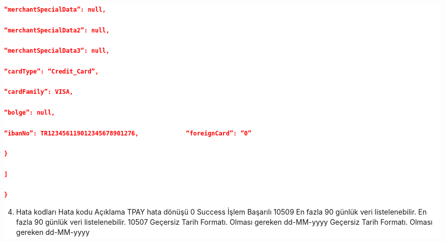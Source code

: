 ```json
“merchantSpecialData”: null,

“merchantSpecialData2”: null,

“merchantSpecialData3”: null,

“cardType”: “Credit_Card”,

“cardFamily”: VISA,

“bolge”: null,

“ibanNo”: TR123456119012345678901276,             “foreignCard”: “0”

}

]

}
```

4.  Hata kodları
    Hata kodu Açıklama TPAY hata dönüşü
    0 Success İşlem Başarılı
    10509 En fazla 90 günlük veri listelenebilir. En fazla 90 günlük veri listelenebilir.
    10507
    Geçersiz Tarih Formatı. Olması gereken dd-MM-yyyy
    Geçersiz Tarih Formatı. Olması gereken dd-MM-yyyy
